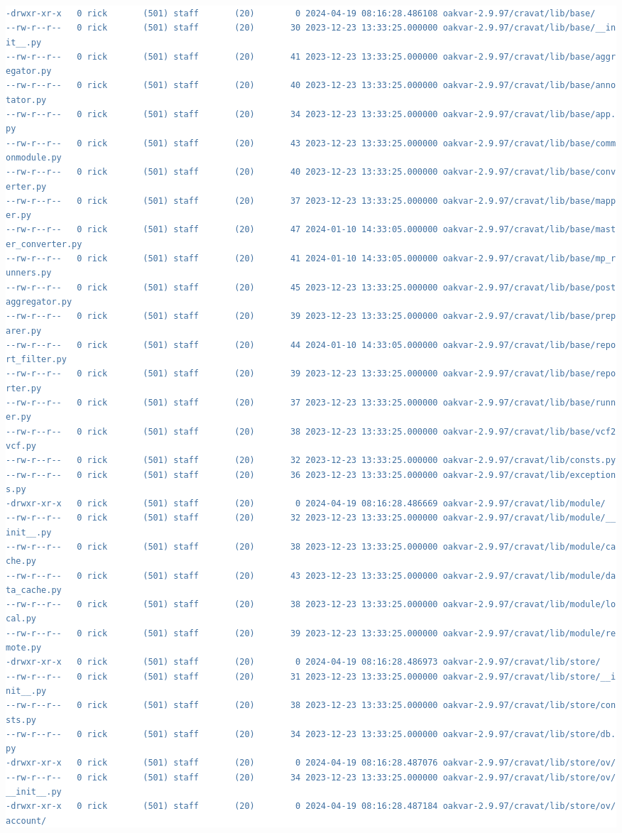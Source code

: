 ```diff
-drwxr-xr-x   0 rick       (501) staff       (20)        0 2024-04-19 08:16:28.486108 oakvar-2.9.97/cravat/lib/base/
--rw-r--r--   0 rick       (501) staff       (20)       30 2023-12-23 13:33:25.000000 oakvar-2.9.97/cravat/lib/base/__init__.py
--rw-r--r--   0 rick       (501) staff       (20)       41 2023-12-23 13:33:25.000000 oakvar-2.9.97/cravat/lib/base/aggregator.py
--rw-r--r--   0 rick       (501) staff       (20)       40 2023-12-23 13:33:25.000000 oakvar-2.9.97/cravat/lib/base/annotator.py
--rw-r--r--   0 rick       (501) staff       (20)       34 2023-12-23 13:33:25.000000 oakvar-2.9.97/cravat/lib/base/app.py
--rw-r--r--   0 rick       (501) staff       (20)       43 2023-12-23 13:33:25.000000 oakvar-2.9.97/cravat/lib/base/commonmodule.py
--rw-r--r--   0 rick       (501) staff       (20)       40 2023-12-23 13:33:25.000000 oakvar-2.9.97/cravat/lib/base/converter.py
--rw-r--r--   0 rick       (501) staff       (20)       37 2023-12-23 13:33:25.000000 oakvar-2.9.97/cravat/lib/base/mapper.py
--rw-r--r--   0 rick       (501) staff       (20)       47 2024-01-10 14:33:05.000000 oakvar-2.9.97/cravat/lib/base/master_converter.py
--rw-r--r--   0 rick       (501) staff       (20)       41 2024-01-10 14:33:05.000000 oakvar-2.9.97/cravat/lib/base/mp_runners.py
--rw-r--r--   0 rick       (501) staff       (20)       45 2023-12-23 13:33:25.000000 oakvar-2.9.97/cravat/lib/base/postaggregator.py
--rw-r--r--   0 rick       (501) staff       (20)       39 2023-12-23 13:33:25.000000 oakvar-2.9.97/cravat/lib/base/preparer.py
--rw-r--r--   0 rick       (501) staff       (20)       44 2024-01-10 14:33:05.000000 oakvar-2.9.97/cravat/lib/base/report_filter.py
--rw-r--r--   0 rick       (501) staff       (20)       39 2023-12-23 13:33:25.000000 oakvar-2.9.97/cravat/lib/base/reporter.py
--rw-r--r--   0 rick       (501) staff       (20)       37 2023-12-23 13:33:25.000000 oakvar-2.9.97/cravat/lib/base/runner.py
--rw-r--r--   0 rick       (501) staff       (20)       38 2023-12-23 13:33:25.000000 oakvar-2.9.97/cravat/lib/base/vcf2vcf.py
--rw-r--r--   0 rick       (501) staff       (20)       32 2023-12-23 13:33:25.000000 oakvar-2.9.97/cravat/lib/consts.py
--rw-r--r--   0 rick       (501) staff       (20)       36 2023-12-23 13:33:25.000000 oakvar-2.9.97/cravat/lib/exceptions.py
-drwxr-xr-x   0 rick       (501) staff       (20)        0 2024-04-19 08:16:28.486669 oakvar-2.9.97/cravat/lib/module/
--rw-r--r--   0 rick       (501) staff       (20)       32 2023-12-23 13:33:25.000000 oakvar-2.9.97/cravat/lib/module/__init__.py
--rw-r--r--   0 rick       (501) staff       (20)       38 2023-12-23 13:33:25.000000 oakvar-2.9.97/cravat/lib/module/cache.py
--rw-r--r--   0 rick       (501) staff       (20)       43 2023-12-23 13:33:25.000000 oakvar-2.9.97/cravat/lib/module/data_cache.py
--rw-r--r--   0 rick       (501) staff       (20)       38 2023-12-23 13:33:25.000000 oakvar-2.9.97/cravat/lib/module/local.py
--rw-r--r--   0 rick       (501) staff       (20)       39 2023-12-23 13:33:25.000000 oakvar-2.9.97/cravat/lib/module/remote.py
-drwxr-xr-x   0 rick       (501) staff       (20)        0 2024-04-19 08:16:28.486973 oakvar-2.9.97/cravat/lib/store/
--rw-r--r--   0 rick       (501) staff       (20)       31 2023-12-23 13:33:25.000000 oakvar-2.9.97/cravat/lib/store/__init__.py
--rw-r--r--   0 rick       (501) staff       (20)       38 2023-12-23 13:33:25.000000 oakvar-2.9.97/cravat/lib/store/consts.py
--rw-r--r--   0 rick       (501) staff       (20)       34 2023-12-23 13:33:25.000000 oakvar-2.9.97/cravat/lib/store/db.py
-drwxr-xr-x   0 rick       (501) staff       (20)        0 2024-04-19 08:16:28.487076 oakvar-2.9.97/cravat/lib/store/ov/
--rw-r--r--   0 rick       (501) staff       (20)       34 2023-12-23 13:33:25.000000 oakvar-2.9.97/cravat/lib/store/ov/__init__.py
-drwxr-xr-x   0 rick       (501) staff       (20)        0 2024-04-19 08:16:28.487184 oakvar-2.9.97/cravat/lib/store/ov/account/
```